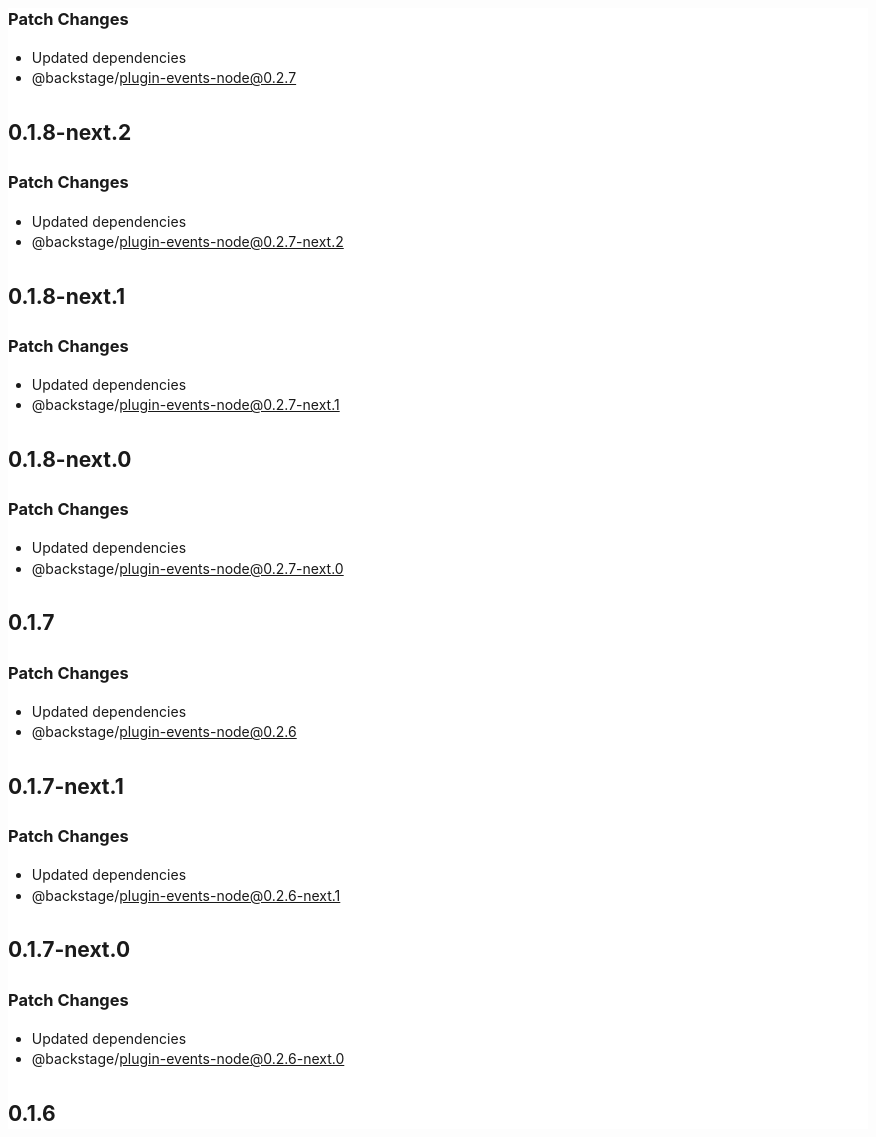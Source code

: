 ### Patch Changes

- Updated dependencies
 - @backstage/plugin-events-node@0.2.7

## 0.1.8-next.2

### Patch Changes

- Updated dependencies
 - @backstage/plugin-events-node@0.2.7-next.2

## 0.1.8-next.1

### Patch Changes

- Updated dependencies
 - @backstage/plugin-events-node@0.2.7-next.1

## 0.1.8-next.0

### Patch Changes

- Updated dependencies
 - @backstage/plugin-events-node@0.2.7-next.0

## 0.1.7

### Patch Changes

- Updated dependencies
 - @backstage/plugin-events-node@0.2.6

## 0.1.7-next.1

### Patch Changes

- Updated dependencies
 - @backstage/plugin-events-node@0.2.6-next.1

## 0.1.7-next.0

### Patch Changes

- Updated dependencies
 - @backstage/plugin-events-node@0.2.6-next.0

## 0.1.6
